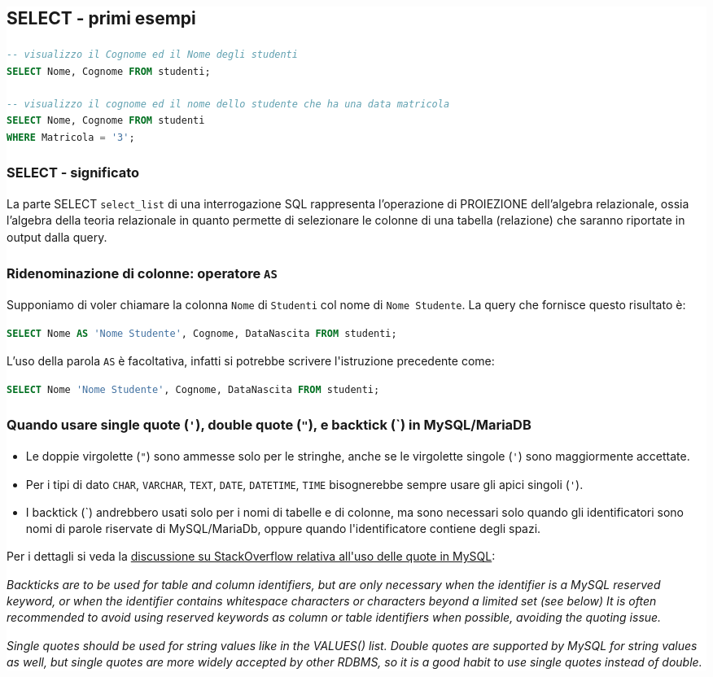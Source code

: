 ## SELECT - primi esempi

```sql
-- visualizzo il Cognome ed il Nome degli studenti
SELECT Nome, Cognome FROM studenti;

-- visualizzo il cognome ed il nome dello studente che ha una data matricola
SELECT Nome, Cognome FROM studenti
WHERE Matricola = '3';
```

### SELECT - significato

La parte SELECT `select_list`  di una interrogazione SQL rappresenta l’operazione di PROIEZIONE dell’algebra relazionale, ossia l’algebra della teoria relazionale in quanto permette di selezionare le colonne di una tabella (relazione)  che saranno riportate in output dalla query.

### Ridenominazione di colonne: operatore `AS`

Supponiamo di voler chiamare la colonna `Nome` di `Studenti` col nome di `Nome Studente`. La query che fornisce questo risultato è:

```sql
SELECT Nome AS 'Nome Studente', Cognome, DataNascita FROM studenti;
```

L’uso della parola `AS` è facoltativa, infatti si potrebbe scrivere l'istruzione precedente come:

```sql
SELECT Nome 'Nome Studente', Cognome, DataNascita FROM studenti;
```

### Quando usare single quote (`'`), double quote (`"`), e backtick (\`) in MySQL/MariaDB

- Le doppie virgolette (`"`) sono ammesse solo per le stringhe, anche se le virgolette singole (`'`) sono maggiormente accettate.

- Per i tipi di dato `CHAR`, `VARCHAR`, `TEXT`, `DATE`, `DATETIME`, `TIME` bisognerebbe sempre usare gli apici singoli (`'`).

- I backtick (\`) andrebbero usati solo per i nomi di tabelle e di colonne, ma sono necessari solo quando gli identificatori sono nomi di parole riservate di MySQL/MariaDb, oppure quando l'identificatore contiene degli spazi.

Per i dettagli si veda la [discussione su StackOverflow relativa all'uso delle quote in MySQL](https://stackoverflow.com/a/11321508/11116419):

<cite>Backticks are to be used for table and column identifiers, but are only necessary when the identifier is a MySQL reserved keyword, or when the identifier contains whitespace characters or characters beyond a limited set (see below) It is often recommended to avoid using reserved keywords as column or table identifiers when possible, avoiding the quoting issue.</cite>

<cite>Single quotes should be used for string values like in the VALUES() list. Double quotes are supported by MySQL for string values as well, but single quotes are more widely accepted by other RDBMS, so it is a good habit to use single quotes instead of double.</cite>
